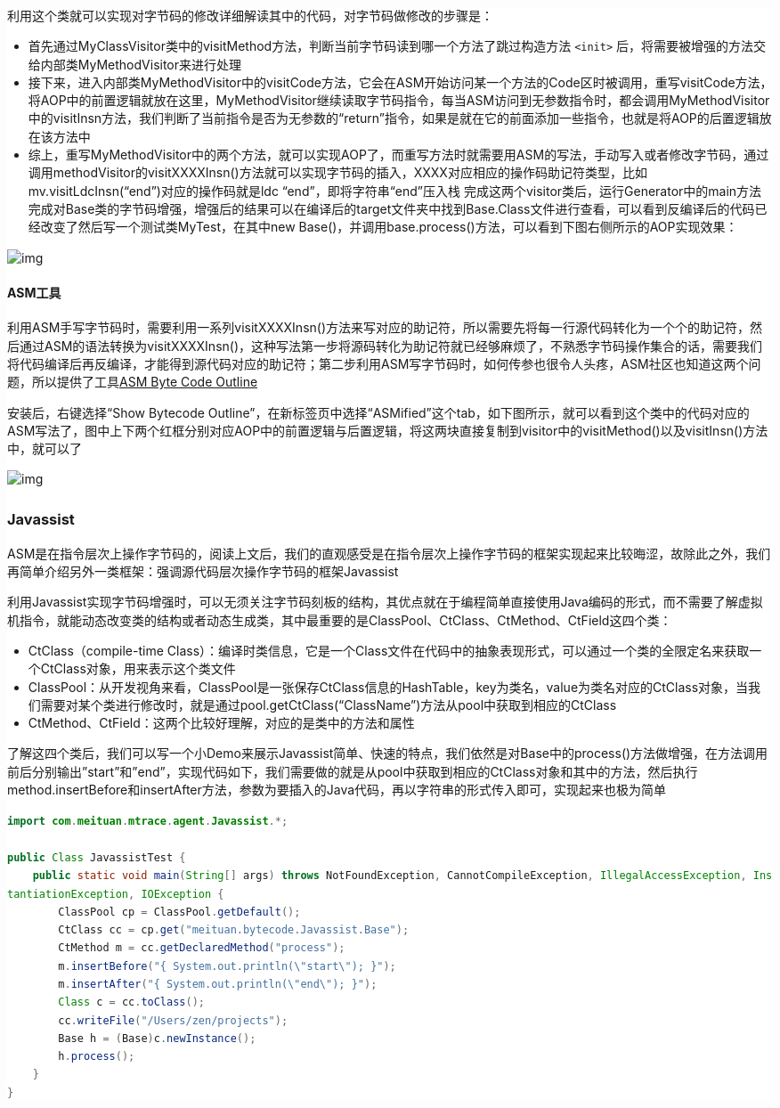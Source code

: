 利用这个类就可以实现对字节码的修改详细解读其中的代码，对字节码做修改的步骤是：

- 首先通过MyClassVisitor类中的visitMethod方法，判断当前字节码读到哪一个方法了跳过构造方法 `<init>` 后，将需要被增强的方法交给内部类MyMethodVisitor来进行处理
- 接下来，进入内部类MyMethodVisitor中的visitCode方法，它会在ASM开始访问某一个方法的Code区时被调用，重写visitCode方法，将AOP中的前置逻辑就放在这里，MyMethodVisitor继续读取字节码指令，每当ASM访问到无参数指令时，都会调用MyMethodVisitor中的visitInsn方法，我们判断了当前指令是否为无参数的“return”指令，如果是就在它的前面添加一些指令，也就是将AOP的后置逻辑放在该方法中
- 综上，重写MyMethodVisitor中的两个方法，就可以实现AOP了，而重写方法时就需要用ASM的写法，手动写入或者修改字节码，通过调用methodVisitor的visitXXXXInsn()方法就可以实现字节码的插入，XXXX对应相应的操作码助记符类型，比如mv.visitLdcInsn(“end”)对应的操作码就是ldc “end”，即将字符串“end”压入栈 完成这两个visitor类后，运行Generator中的main方法完成对Base类的字节码增强，增强后的结果可以在编译后的target文件夹中找到Base.Class文件进行查看，可以看到反编译后的代码已经改变了然后写一个测试类MyTest，在其中new Base()，并调用base.process()方法，可以看到下图右侧所示的AOP实现效果：

![img](https://img2023.cnblogs.com/blog/2421736/202305/2421736-20230511123049539-1608513746.png)

#### ASM工具

利用ASM手写字节码时，需要利用一系列visitXXXXInsn()方法来写对应的助记符，所以需要先将每一行源代码转化为一个个的助记符，然后通过ASM的语法转换为visitXXXXInsn()，这种写法第一步将源码转化为助记符就已经够麻烦了，不熟悉字节码操作集合的话，需要我们将代码编译后再反编译，才能得到源代码对应的助记符；第二步利用ASM写字节码时，如何传参也很令人头疼，ASM社区也知道这两个问题，所以提供了工具[ASM Byte Code Outline](https://plugins.jetbrains.com/plugin/5918-asm-bytecode-outline)

安装后，右键选择“Show Bytecode Outline”，在新标签页中选择“ASMified”这个tab，如下图所示，就可以看到这个类中的代码对应的ASM写法了，图中上下两个红框分别对应AOP中的前置逻辑与后置逻辑，将这两块直接复制到visitor中的visitMethod()以及visitInsn()方法中，就可以了

![img](https://img2023.cnblogs.com/blog/2421736/202305/2421736-20230511123110707-1707923633.png)

### Javassist

ASM是在指令层次上操作字节码的，阅读上文后，我们的直观感受是在指令层次上操作字节码的框架实现起来比较晦涩，故除此之外，我们再简单介绍另外一类框架：强调源代码层次操作字节码的框架Javassist

利用Javassist实现字节码增强时，可以无须关注字节码刻板的结构，其优点就在于编程简单直接使用Java编码的形式，而不需要了解虚拟机指令，就能动态改变类的结构或者动态生成类，其中最重要的是ClassPool、CtClass、CtMethod、CtField这四个类：

- CtClass（compile-time Class）：编译时类信息，它是一个Class文件在代码中的抽象表现形式，可以通过一个类的全限定名来获取一个CtClass对象，用来表示这个类文件
- ClassPool：从开发视角来看，ClassPool是一张保存CtClass信息的HashTable，key为类名，value为类名对应的CtClass对象，当我们需要对某个类进行修改时，就是通过pool.getCtClass(“ClassName”)方法从pool中获取到相应的CtClass
- CtMethod、CtField：这两个比较好理解，对应的是类中的方法和属性

了解这四个类后，我们可以写一个小Demo来展示Javassist简单、快速的特点，我们依然是对Base中的process()方法做增强，在方法调用前后分别输出”start”和”end”，实现代码如下，我们需要做的就是从pool中获取到相应的CtClass对象和其中的方法，然后执行method.insertBefore和insertAfter方法，参数为要插入的Java代码，再以字符串的形式传入即可，实现起来也极为简单

```java
import com.meituan.mtrace.agent.Javassist.*;

public Class JavassistTest {
    public static void main(String[] args) throws NotFoundException, CannotCompileException, IllegalAccessException, InstantiationException, IOException {
        ClassPool cp = ClassPool.getDefault();
        CtClass cc = cp.get("meituan.bytecode.Javassist.Base");
        CtMethod m = cc.getDeclaredMethod("process");
        m.insertBefore("{ System.out.println(\"start\"); }");
        m.insertAfter("{ System.out.println(\"end\"); }");
        Class c = cc.toClass();
        cc.writeFile("/Users/zen/projects");
        Base h = (Base)c.newInstance();
        h.process();
    }
}
```
